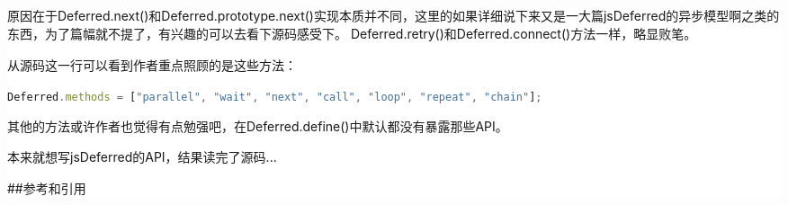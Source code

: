 原因在于Deferred.next()和Deferred.prototype.next()实现本质并不同，这里的如果详细说下来又是一大篇jsDeferred的异步模型啊之类的东西，为了篇幅就不提了，有兴趣的可以去看下源码感受下。
Deferred.retry()和Deferred.connect()方法一样，略显败笔。

从源码这一行可以看到作者重点照顾的是这些方法：
```javascript
Deferred.methods = ["parallel", "wait", "next", "call", "loop", "repeat", "chain"];
```
其他的方法或许作者也觉得有点勉强吧，在Deferred.define()中默认都没有暴露那些API。

本来就想写jsDeferred的API，结果读完了源码...

##参考和引用



  [1]: http://cho45.stfuawsc.com/jsdeferred/
  [2]: https://github.com/cho45
  [3]: https://promisesaplus.com/
  [4]: http://segmentfault.com/blog/code/1190000002452115
  [5]: http://www.cnblogs.com/fsjohnhuang/
  [6]: http://www.cnblogs.com/fsjohnhuang/p/4141918.html#a427
  [7]: http://cho45.stfuawsc.com/jsdeferred/doc/Deferred.html